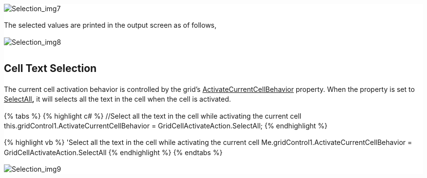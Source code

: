 ![Selection_img7](Selection_images/Selection_img7.jpeg)


The selected values are printed in the output screen as of follows,

![Selection_img8](Selection_images/Selection_img8.jpeg)


## Cell Text Selection

The current cell activation behavior is controlled by the grid’s [ActivateCurrentCellBehavior](https://help.syncfusion.com/cr/windowsforms/Syncfusion.Windows.Forms.Grid.Grouping.GridGroupingControl.html#Syncfusion_Windows_Forms_Grid_Grouping_GridGroupingControl_ActivateCurrentCellBehavior) property. When the property is set to [SelectAll](https://help.syncfusion.com/cr/windowsforms/Syncfusion.Windows.Forms.Grid.GridCellActivateAction.html)**,** it will selects all the text in the cell when the cell is activated.

{% tabs %}
{% highlight c# %}
//Select all the text in the cell while activating the current cell
this.gridControl1.ActivateCurrentCellBehavior = GridCellActivateAction.SelectAll;
{% endhighlight %}

{% highlight vb %}
'Select all the text in the cell while activating the current cell
Me.gridControl1.ActivateCurrentCellBehavior = GridCellActivateAction.SelectAll
{% endhighlight %}
{% endtabs %}

![Selection_img9](Selection_images/Selection_img9.jpeg)


